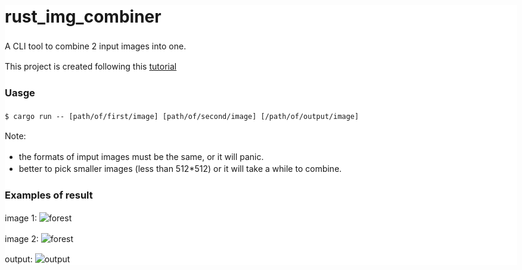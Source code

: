# rust_img_combiner
A CLI tool to combine 2 input images into one.

This project is created following this [tutorial](https://youtu.be/MsocPEZBd-M)

### Uasge
```
$ cargo run -- [path/of/first/image] [path/of/second/image] [/path/of/output/image]
```
Note: 
- the formats of imput images must be the same, or it will panic.
- better to pick smaller images (less than 512*512) or it will take a while to combine.

### Examples of result
image 1:
<img src="https://images.unsplash.com/photo-1649812293699-0026834302ff?ixlib=rb-1.2.1&ixid=MnwxMjA3fDB8MHxwaG90by1wYWdlfHx8fGVufDB8fHx8&auto=format&fit=crop&w=1374&q=80" alt="forest" style="width:100%">

image 2:
<img src="https://images.unsplash.com/photo-1649825080587-cb51ca993e05?ixlib=rb-1.2.1&ixid=MnwxMjA3fDB8MHxwaG90by1wYWdlfHx8fGVufDB8fHx8&auto=format&fit=crop&w=687&q=80" alt="forest" style="width:100%">

output:
![output](https://user-images.githubusercontent.com/23650308/163326158-7009e9af-ec54-4f16-9ad5-83c672c67bc2.jpg)
